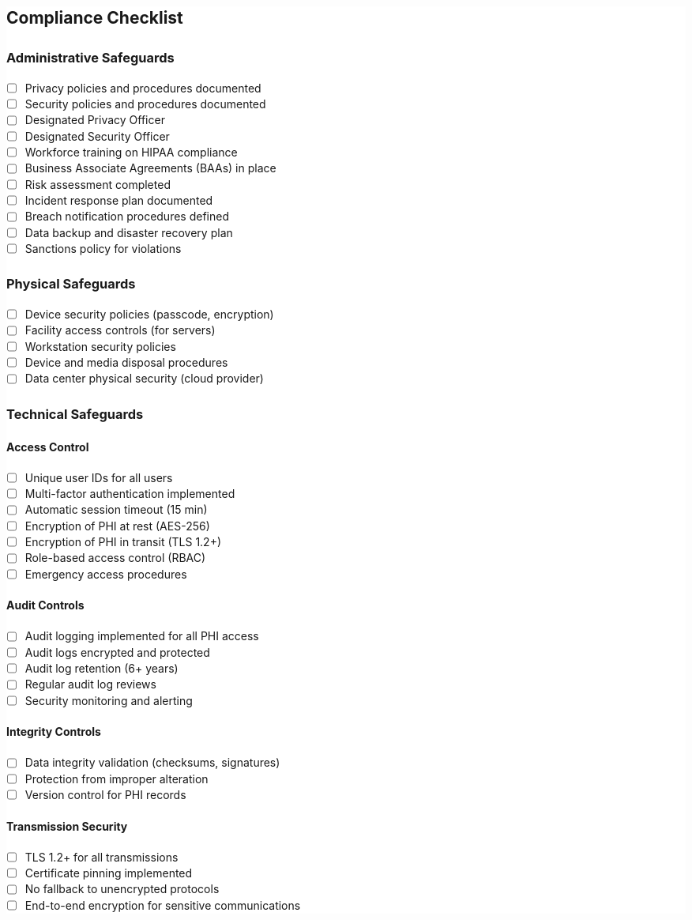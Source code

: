
## Compliance Checklist

### Administrative Safeguards

- [ ] Privacy policies and procedures documented
- [ ] Security policies and procedures documented
- [ ] Designated Privacy Officer
- [ ] Designated Security Officer
- [ ] Workforce training on HIPAA compliance
- [ ] Business Associate Agreements (BAAs) in place
- [ ] Risk assessment completed
- [ ] Incident response plan documented
- [ ] Breach notification procedures defined
- [ ] Data backup and disaster recovery plan
- [ ] Sanctions policy for violations

### Physical Safeguards

- [ ] Device security policies (passcode, encryption)
- [ ] Facility access controls (for servers)
- [ ] Workstation security policies
- [ ] Device and media disposal procedures
- [ ] Data center physical security (cloud provider)

### Technical Safeguards

#### Access Control
- [ ] Unique user IDs for all users
- [ ] Multi-factor authentication implemented
- [ ] Automatic session timeout (15 min)
- [ ] Encryption of PHI at rest (AES-256)
- [ ] Encryption of PHI in transit (TLS 1.2+)
- [ ] Role-based access control (RBAC)
- [ ] Emergency access procedures

#### Audit Controls
- [ ] Audit logging implemented for all PHI access
- [ ] Audit logs encrypted and protected
- [ ] Audit log retention (6+ years)
- [ ] Regular audit log reviews
- [ ] Security monitoring and alerting

#### Integrity Controls
- [ ] Data integrity validation (checksums, signatures)
- [ ] Protection from improper alteration
- [ ] Version control for PHI records

#### Transmission Security
- [ ] TLS 1.2+ for all transmissions
- [ ] Certificate pinning implemented
- [ ] No fallback to unencrypted protocols
- [ ] End-to-end encryption for sensitive communications
